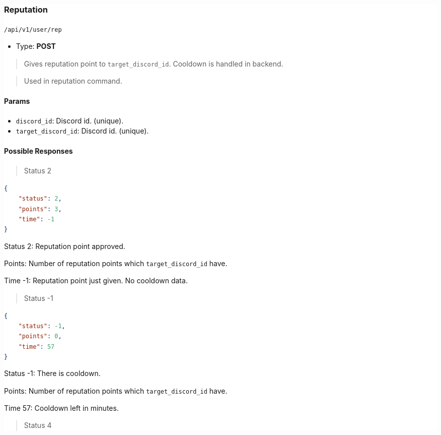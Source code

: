 


### Reputation


`
/api/v1/user/rep
`


- Type: **POST** 

> Gives reputation point to `target_discord_id`.
> Cooldown is handled in backend.

> Used in reputation command.

#### Params


- `discord_id`: Discord id. (unique).
- `target_discord_id`: Discord id. (unique).


#### Possible Responses

>Status 2

```json
{
    "status": 2,
    "points": 3,
    "time": -1
}
```

Status 2: Reputation point approved.

Points: Number of reputation points which `target_discord_id` have.

Time -1: Reputation point just given. No cooldown data.



> Status -1

```json
{
    "status": -1,
    "points": 0,
    "time": 57
}
```
Status -1: There is cooldown.

Points: Number of reputation points which `target_discord_id` have.

Time 57: Cooldown left in minutes.


> Status 4
